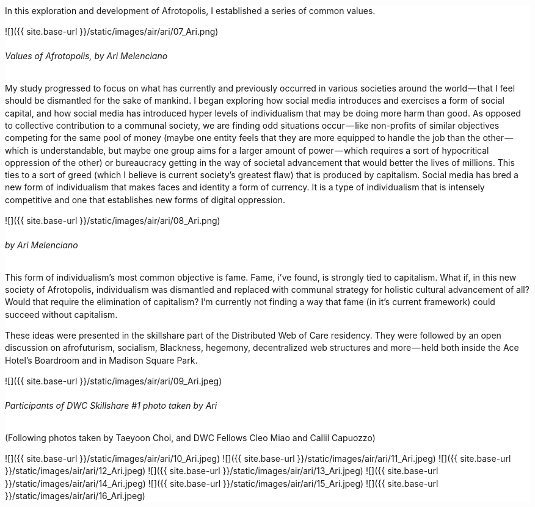 In this exploration and development of Afrotopolis, I established a series of common values.


![]({{ site.base-url }}/static/images/air/ari/07_Ari.png)

###### Values of Afrotopolis, by Ari Melenciano

My study progressed to focus on what has currently and previously occurred in various societies around the world — that I feel should be dismantled for the sake of mankind. I began exploring how social media introduces and exercises a form of social capital, and how social media has introduced hyper levels of individualism that may be doing more harm than good. As opposed to collective contribution to a communal society, we are finding odd situations occur — like non-profits of similar objectives competing for the same pool of money (maybe one entity feels that they are more equipped to handle the job than the other — which is understandable, but maybe one group aims for a larger amount of power — which requires a sort of hypocritical oppression of the other) or bureaucracy getting in the way of societal advancement that would better the lives of millions. This ties to a sort of greed (which I believe is current society’s greatest flaw) that is produced by capitalism. Social media has bred a new form of individualism that makes faces and identity a form of currency. It is a type of individualism that is intensely competitive and one that establishes new forms of digital oppression.


![]({{ site.base-url }}/static/images/air/ari/08_Ari.png)
###### by Ari Melenciano


This form of individualism’s most common objective is fame. Fame, i’ve found, is strongly tied to capitalism. What if, in this new society of Afrotopolis, individualism was dismantled and replaced with communal strategy for holistic cultural advancement of all? Would that require the elimination of capitalism? I’m currently not finding a way that fame (in it’s current framework) could succeed without capitalism.

These ideas were presented in the skillshare part of the Distributed Web of Care residency. They were followed by an open discussion on afrofuturism, socialism, Blackness, hegemony, decentralized web structures and more — held both inside the Ace Hotel’s Boardroom and in Madison Square Park.


![]({{ site.base-url }}/static/images/air/ari/09_Ari.jpeg)
###### Participants of DWC Skillshare #1 photo taken by Ari


(Following photos taken by Taeyoon Choi, and DWC Fellows Cleo Miao and Callil Capuozzo)

![]({{ site.base-url }}/static/images/air/ari/10_Ari.jpeg)
![]({{ site.base-url }}/static/images/air/ari/11_Ari.jpeg)
![]({{ site.base-url }}/static/images/air/ari/12_Ari.jpeg)
![]({{ site.base-url }}/static/images/air/ari/13_Ari.jpeg)
![]({{ site.base-url }}/static/images/air/ari/14_Ari.jpeg)
![]({{ site.base-url }}/static/images/air/ari/15_Ari.jpeg)
![]({{ site.base-url }}/static/images/air/ari/16_Ari.jpeg)
